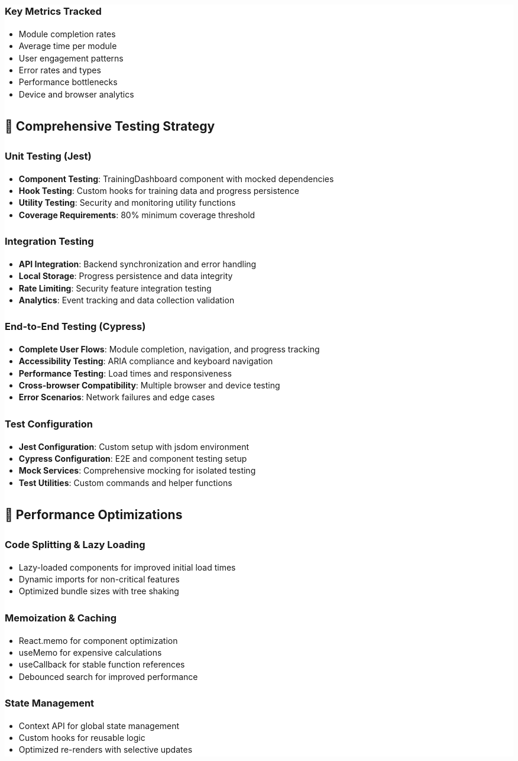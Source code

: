 ### Key Metrics Tracked
- Module completion rates
- Average time per module
- User engagement patterns
- Error rates and types
- Performance bottlenecks
- Device and browser analytics

## 🧪 Comprehensive Testing Strategy
### Unit Testing (Jest)
- **Component Testing**: TrainingDashboard component with mocked dependencies
- **Hook Testing**: Custom hooks for training data and progress persistence
- **Utility Testing**: Security and monitoring utility functions
- **Coverage Requirements**: 80% minimum coverage threshold

### Integration Testing
- **API Integration**: Backend synchronization and error handling
- **Local Storage**: Progress persistence and data integrity
- **Rate Limiting**: Security feature integration testing
- **Analytics**: Event tracking and data collection validation

### End-to-End Testing (Cypress)
- **Complete User Flows**: Module completion, navigation, and progress tracking
- **Accessibility Testing**: ARIA compliance and keyboard navigation
- **Performance Testing**: Load times and responsiveness
- **Cross-browser Compatibility**: Multiple browser and device testing
- **Error Scenarios**: Network failures and edge cases

### Test Configuration
- **Jest Configuration**: Custom setup with jsdom environment
- **Cypress Configuration**: E2E and component testing setup
- **Mock Services**: Comprehensive mocking for isolated testing
- **Test Utilities**: Custom commands and helper functions

## 🚀 Performance Optimizations
### Code Splitting & Lazy Loading
- Lazy-loaded components for improved initial load times
- Dynamic imports for non-critical features
- Optimized bundle sizes with tree shaking

### Memoization & Caching
- React.memo for component optimization
- useMemo for expensive calculations
- useCallback for stable function references
- Debounced search for improved performance

### State Management
- Context API for global state management
- Custom hooks for reusable logic
- Optimized re-renders with selective updates
